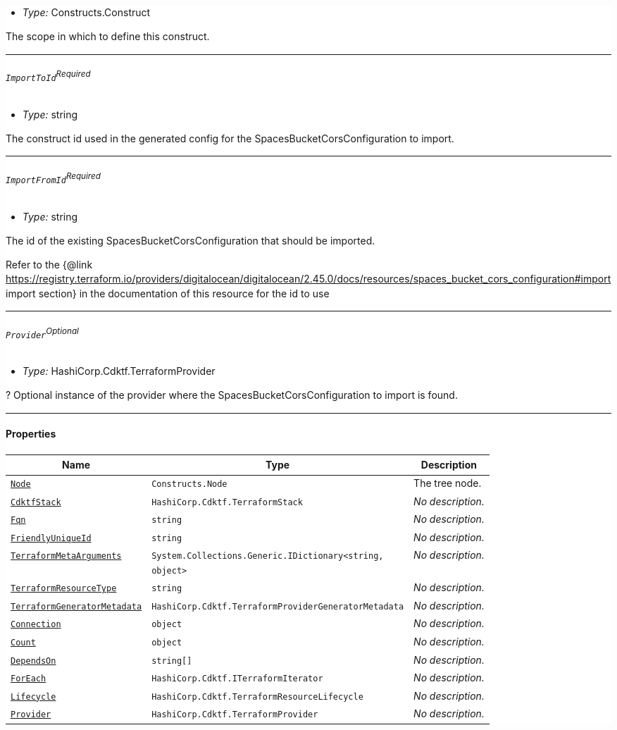 - *Type:* Constructs.Construct

The scope in which to define this construct.

---

###### `ImportToId`<sup>Required</sup> <a name="ImportToId" id="@cdktf/provider-digitalocean.spacesBucketCorsConfiguration.SpacesBucketCorsConfiguration.generateConfigForImport.parameter.importToId"></a>

- *Type:* string

The construct id used in the generated config for the SpacesBucketCorsConfiguration to import.

---

###### `ImportFromId`<sup>Required</sup> <a name="ImportFromId" id="@cdktf/provider-digitalocean.spacesBucketCorsConfiguration.SpacesBucketCorsConfiguration.generateConfigForImport.parameter.importFromId"></a>

- *Type:* string

The id of the existing SpacesBucketCorsConfiguration that should be imported.

Refer to the {@link https://registry.terraform.io/providers/digitalocean/digitalocean/2.45.0/docs/resources/spaces_bucket_cors_configuration#import import section} in the documentation of this resource for the id to use

---

###### `Provider`<sup>Optional</sup> <a name="Provider" id="@cdktf/provider-digitalocean.spacesBucketCorsConfiguration.SpacesBucketCorsConfiguration.generateConfigForImport.parameter.provider"></a>

- *Type:* HashiCorp.Cdktf.TerraformProvider

? Optional instance of the provider where the SpacesBucketCorsConfiguration to import is found.

---

#### Properties <a name="Properties" id="Properties"></a>

| **Name** | **Type** | **Description** |
| --- | --- | --- |
| <code><a href="#@cdktf/provider-digitalocean.spacesBucketCorsConfiguration.SpacesBucketCorsConfiguration.property.node">Node</a></code> | <code>Constructs.Node</code> | The tree node. |
| <code><a href="#@cdktf/provider-digitalocean.spacesBucketCorsConfiguration.SpacesBucketCorsConfiguration.property.cdktfStack">CdktfStack</a></code> | <code>HashiCorp.Cdktf.TerraformStack</code> | *No description.* |
| <code><a href="#@cdktf/provider-digitalocean.spacesBucketCorsConfiguration.SpacesBucketCorsConfiguration.property.fqn">Fqn</a></code> | <code>string</code> | *No description.* |
| <code><a href="#@cdktf/provider-digitalocean.spacesBucketCorsConfiguration.SpacesBucketCorsConfiguration.property.friendlyUniqueId">FriendlyUniqueId</a></code> | <code>string</code> | *No description.* |
| <code><a href="#@cdktf/provider-digitalocean.spacesBucketCorsConfiguration.SpacesBucketCorsConfiguration.property.terraformMetaArguments">TerraformMetaArguments</a></code> | <code>System.Collections.Generic.IDictionary<string, object></code> | *No description.* |
| <code><a href="#@cdktf/provider-digitalocean.spacesBucketCorsConfiguration.SpacesBucketCorsConfiguration.property.terraformResourceType">TerraformResourceType</a></code> | <code>string</code> | *No description.* |
| <code><a href="#@cdktf/provider-digitalocean.spacesBucketCorsConfiguration.SpacesBucketCorsConfiguration.property.terraformGeneratorMetadata">TerraformGeneratorMetadata</a></code> | <code>HashiCorp.Cdktf.TerraformProviderGeneratorMetadata</code> | *No description.* |
| <code><a href="#@cdktf/provider-digitalocean.spacesBucketCorsConfiguration.SpacesBucketCorsConfiguration.property.connection">Connection</a></code> | <code>object</code> | *No description.* |
| <code><a href="#@cdktf/provider-digitalocean.spacesBucketCorsConfiguration.SpacesBucketCorsConfiguration.property.count">Count</a></code> | <code>object</code> | *No description.* |
| <code><a href="#@cdktf/provider-digitalocean.spacesBucketCorsConfiguration.SpacesBucketCorsConfiguration.property.dependsOn">DependsOn</a></code> | <code>string[]</code> | *No description.* |
| <code><a href="#@cdktf/provider-digitalocean.spacesBucketCorsConfiguration.SpacesBucketCorsConfiguration.property.forEach">ForEach</a></code> | <code>HashiCorp.Cdktf.ITerraformIterator</code> | *No description.* |
| <code><a href="#@cdktf/provider-digitalocean.spacesBucketCorsConfiguration.SpacesBucketCorsConfiguration.property.lifecycle">Lifecycle</a></code> | <code>HashiCorp.Cdktf.TerraformResourceLifecycle</code> | *No description.* |
| <code><a href="#@cdktf/provider-digitalocean.spacesBucketCorsConfiguration.SpacesBucketCorsConfiguration.property.provider">Provider</a></code> | <code>HashiCorp.Cdktf.TerraformProvider</code> | *No description.* |